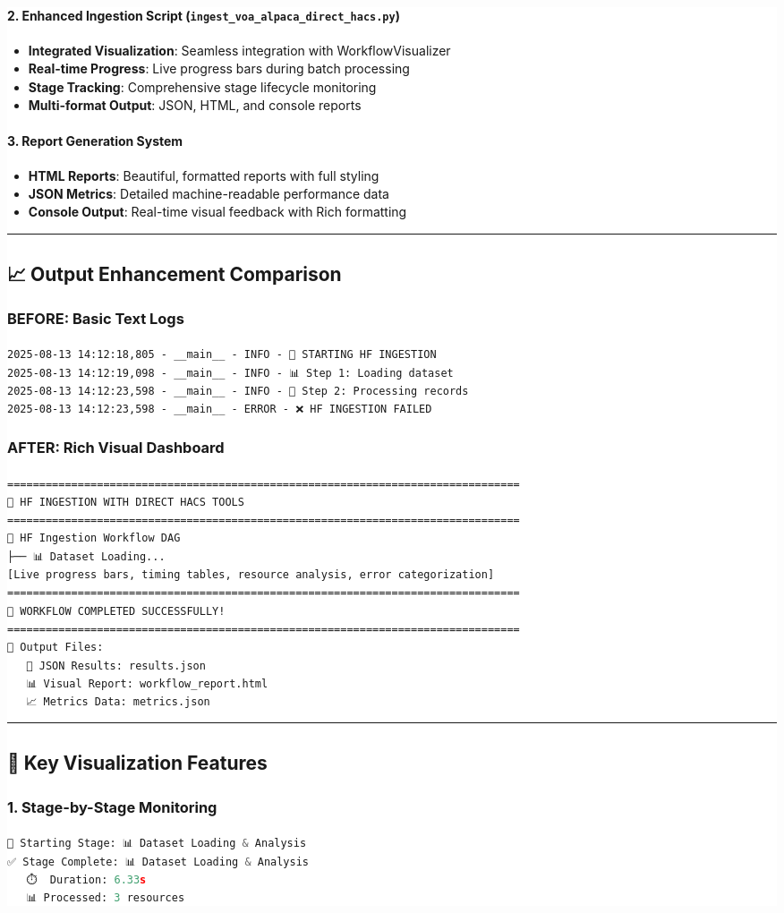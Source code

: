 #### **2. Enhanced Ingestion Script** (`ingest_voa_alpaca_direct_hacs.py`)
- **Integrated Visualization**: Seamless integration with WorkflowVisualizer
- **Real-time Progress**: Live progress bars during batch processing
- **Stage Tracking**: Comprehensive stage lifecycle monitoring
- **Multi-format Output**: JSON, HTML, and console reports

#### **3. Report Generation System**
- **HTML Reports**: Beautiful, formatted reports with full styling
- **JSON Metrics**: Detailed machine-readable performance data
- **Console Output**: Real-time visual feedback with Rich formatting

---

## 📈 **Output Enhancement Comparison**

### **BEFORE: Basic Text Logs**
```
2025-08-13 14:12:18,805 - __main__ - INFO - 🚀 STARTING HF INGESTION
2025-08-13 14:12:19,098 - __main__ - INFO - 📊 Step 1: Loading dataset
2025-08-13 14:12:23,598 - __main__ - INFO - 🏥 Step 2: Processing records
2025-08-13 14:12:23,598 - __main__ - ERROR - ❌ HF INGESTION FAILED
```

### **AFTER: Rich Visual Dashboard**
```
================================================================================
🚀 HF INGESTION WITH DIRECT HACS TOOLS
================================================================================
🔄 HF Ingestion Workflow DAG
├── 📊 Dataset Loading...
[Live progress bars, timing tables, resource analysis, error categorization]
================================================================================
🎉 WORKFLOW COMPLETED SUCCESSFULLY!
================================================================================
📁 Output Files:
   📄 JSON Results: results.json
   📊 Visual Report: workflow_report.html  
   📈 Metrics Data: metrics.json
```

---

## 🎯 **Key Visualization Features**

### **1. Stage-by-Stage Monitoring**
```python
🚀 Starting Stage: 📊 Dataset Loading & Analysis
✅ Stage Complete: 📊 Dataset Loading & Analysis
   ⏱️  Duration: 6.33s
   📊 Processed: 3 resources
```
